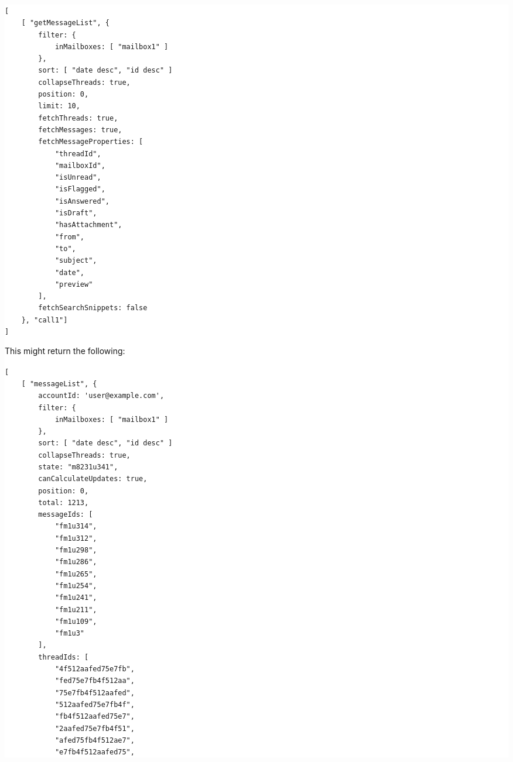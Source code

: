     [
        [ "getMessageList", {
            filter: {
                inMailboxes: [ "mailbox1" ]
            },
            sort: [ "date desc", "id desc" ]
            collapseThreads: true,
            position: 0,
            limit: 10,
            fetchThreads: true,
            fetchMessages: true,
            fetchMessageProperties: [
                "threadId",
                "mailboxId",
                "isUnread",
                "isFlagged",
                "isAnswered",
                "isDraft",
                "hasAttachment",
                "from",
                "to",
                "subject",
                "date",
                "preview"
            ],
            fetchSearchSnippets: false
        }, "call1"]
    ]

This might return the following:

    [
        [ "messageList", {
            accountId: 'user@example.com',
            filter: {
                inMailboxes: [ "mailbox1" ]
            },
            sort: [ "date desc", "id desc" ]
            collapseThreads: true,
            state: "m8231u341",
            canCalculateUpdates: true,
            position: 0,
            total: 1213,
            messageIds: [
                "fm1u314",
                "fm1u312",
                "fm1u298",
                "fm1u286",
                "fm1u265",
                "fm1u254",
                "fm1u241",
                "fm1u211",
                "fm1u109",
                "fm1u3"
            ],
            threadIds: [
                "4f512aafed75e7fb",
                "fed75e7fb4f512aa",
                "75e7fb4f512aafed",
                "512aafed75e7fb4f",
                "fb4f512aafed75e7",
                "2aafed75e7fb4f51",
                "afed75fb4f512ae7",
                "e7fb4f512aafed75",